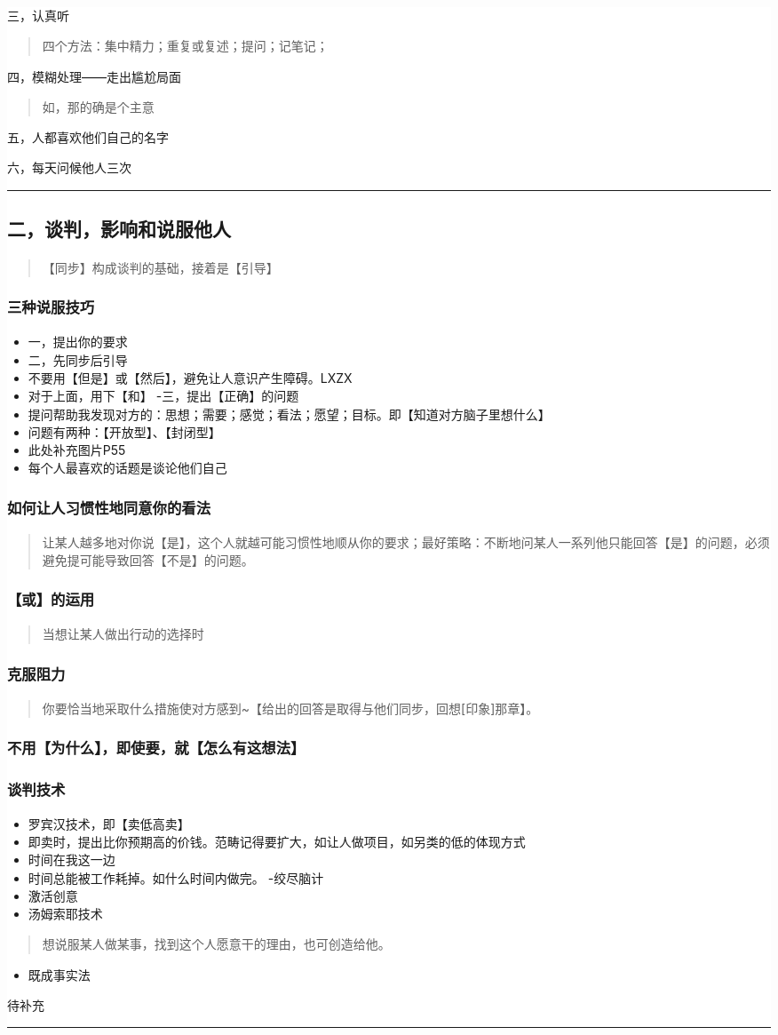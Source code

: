 三，认真听
> 四个方法：集中精力；重复或复述；提问；记笔记；

四，模糊处理——走出尴尬局面
> 如，那的确是个主意

五，人都喜欢他们自己的名字

六，每天问候他人三次


----------
## 二，谈判，影响和说服他人 ##
> 【同步】构成谈判的基础，接着是【引导】

### 三种说服技巧 ###
- 一，提出你的要求
- 二，先同步后引导
 - 不要用【但是】或【然后】，避免让人意识产生障碍。LXZX
 - 对于上面，用下【和】 
-三，提出【正确】的问题
 - 提问帮助我发现对方的：思想；需要；感觉；看法；愿望；目标。即【知道对方脑子里想什么】 
 - 问题有两种：【开放型】、【封闭型】
 - 此处补充图片P55 
 - 每个人最喜欢的话题是谈论他们自己

### 如何让人习惯性地同意你的看法 ###
> 让某人越多地对你说【是】，这个人就越可能习惯性地顺从你的要求；最好策略：不断地问某人一系列他只能回答【是】的问题，必须避免提可能导致回答【不是】的问题。

### 【或】的运用 ###
> 当想让某人做出行动的选择时

### 克服阻力 ###
> 你要恰当地采取什么措施使对方感到~【给出的回答是取得与他们同步，回想[印象]那章】。

### 不用【为什么】，即使要，就【怎么有这想法】 ###

### 谈判技术 ###
- 罗宾汉技术，即【卖低高卖】
 - 即卖时，提出比你预期高的价钱。范畴记得要扩大，如让人做项目，如另类的低的体现方式 
- 时间在我这一边
 - 时间总能被工作耗掉。如什么时间内做完。 
-绞尽脑计  
 - 激活创意
- 汤姆索耶技术
> 想说服某人做某事，找到这个人愿意干的理由，也可创造给他。
- 既成事实法

待补充

----------
